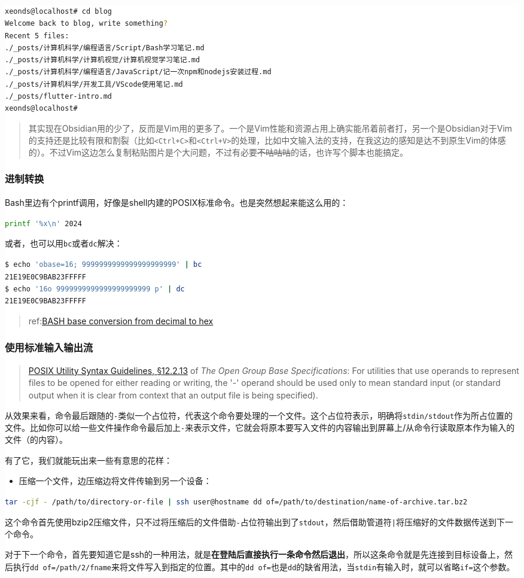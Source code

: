 ```bash
xeonds@localhost# cd blog
Welcome back to blog, write something?
Recent 5 files:
./_posts/计算机科学/编程语言/Script/Bash学习笔记.md
./_posts/计算机科学/计算机视觉/计算机视觉学习笔记.md
./_posts/计算机科学/编程语言/JavaScript/记一次npm和nodejs安装过程.md
./_posts/计算机科学/开发工具/VScode使用笔记.md
./_posts/flutter-intro.md
xeonds@localhost# 
```

>其实现在Obsidian用的少了，反而是Vim用的更多了。一个是Vim性能和资源占用上确实能吊着前者打，另一个是Obsidian对于Vim的支持还是比较有限和割裂（比如`<Ctrl+C>`和`<Ctrl+V>`的处理，比如中文输入法的支持，在我这边的感知是达不到原生Vim的体感的）。不过Vim这边怎么复制粘贴图片是个大问题，不过有必要~~不咕咕咕~~的话，也许写个脚本也能搞定。

### 进制转换

Bash里边有个printf调用，好像是shell内建的POSIX标准命令。也是突然想起来能这么用的：

```bash
printf '%x\n' 2024
```

或者，也可以用`bc`或者`dc`解决：

```bash
$ echo 'obase=16; 9999999999999999999999' | bc
21E19E0C9BAB23FFFFF
$ echo '16o 9999999999999999999999 p' | dc
21E19E0C9BAB23FFFFF
```

>ref:[BASH base conversion from decimal to hex](https://unix.stackexchange.com/questions/191205/bash-base-conversion-from-decimal-to-hex)

### 使用标准输入输出流

>[POSIX Utility Syntax Guidelines, §12.2.13](http://www.opengroup.org/onlinepubs/009695399/basedefs/xbd_chap12.html#tag_12_02 "Utility Conventions") of _The Open Group Base Specifications_:
>For utilities that use operands to represent files to be opened for either reading or writing, the '-' operand should be used only to mean standard input (or standard output when it is clear from context that an output file is being specified).

从效果来看，命令最后跟随的`-`类似一个占位符，代表这个命令要处理的一个文件。这个占位符表示，明确将`stdin/stdout`作为所占位置的文件。比如你可以给一些文件操作命令最后加上`-`来表示文件，它就会将原本要写入文件的内容输出到屏幕上/从命令行读取原本作为输入的文件（的内容）。

有了它，我们就能玩出来一些有意思的花样：

- 压缩一个文件，边压缩边将文件传输到另一个设备：

```bash
tar -cjf - /path/to/directory-or-file | ssh user@hostname dd of=/path/to/destination/name-of-archive.tar.bz2
```

这个命令首先使用bzip2压缩文件，只不过将压缩后的文件借助`-`占位符输出到了`stdout`，然后借助管道符`|`将压缩好的文件数据传送到下一个命令。

对于下一个命令，首先要知道它是ssh的一种用法，就是**在登陆后直接执行一条命令然后退出**，所以这条命令就是先连接到目标设备上，然后执行`dd of=/path/2/fname`来将文件写入到指定的位置。其中的`dd of=`也是`dd`的缺省用法，当`stdin`有输入时，就可以省略`if=`这个参数。
